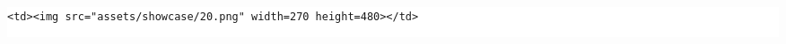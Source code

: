     <td><img src="assets/showcase/20.png" width=270 height=480></td>
  </tr>
</table>

<table>
  <tr>